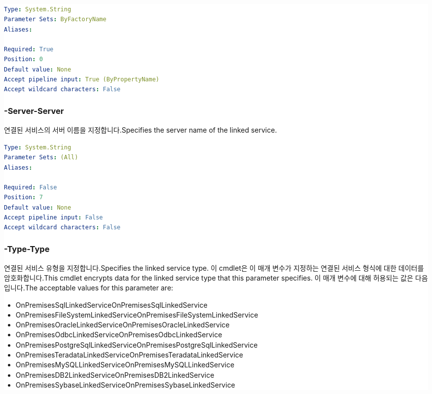 ```yaml
Type: System.String
Parameter Sets: ByFactoryName
Aliases:

Required: True
Position: 0
Default value: None
Accept pipeline input: True (ByPropertyName)
Accept wildcard characters: False
```

### <span data-ttu-id="28ffa-161">-Server</span><span class="sxs-lookup"><span data-stu-id="28ffa-161">-Server</span></span>
<span data-ttu-id="28ffa-162">연결된 서비스의 서버 이름을 지정합니다.</span><span class="sxs-lookup"><span data-stu-id="28ffa-162">Specifies the server name of the linked service.</span></span>

```yaml
Type: System.String
Parameter Sets: (All)
Aliases:

Required: False
Position: 7
Default value: None
Accept pipeline input: False
Accept wildcard characters: False
```

### <span data-ttu-id="28ffa-163">-Type</span><span class="sxs-lookup"><span data-stu-id="28ffa-163">-Type</span></span>
<span data-ttu-id="28ffa-164">연결된 서비스 유형을 지정합니다.</span><span class="sxs-lookup"><span data-stu-id="28ffa-164">Specifies the linked service type.</span></span>
<span data-ttu-id="28ffa-165">이 cmdlet은 이 매개 변수가 지정하는 연결된 서비스 형식에 대한 데이터를 암호화합니다.</span><span class="sxs-lookup"><span data-stu-id="28ffa-165">This cmdlet encrypts data for the linked service type that this parameter specifies.</span></span>
<span data-ttu-id="28ffa-166">이 매개 변수에 대해 허용되는 값은 다음입니다.</span><span class="sxs-lookup"><span data-stu-id="28ffa-166">The acceptable values for this parameter are:</span></span>
- <span data-ttu-id="28ffa-167">OnPremisesSqlLinkedService</span><span class="sxs-lookup"><span data-stu-id="28ffa-167">OnPremisesSqlLinkedService</span></span> 
- <span data-ttu-id="28ffa-168">OnPremisesFileSystemLinkedService</span><span class="sxs-lookup"><span data-stu-id="28ffa-168">OnPremisesFileSystemLinkedService</span></span> 
- <span data-ttu-id="28ffa-169">OnPremisesOracleLinkedService</span><span class="sxs-lookup"><span data-stu-id="28ffa-169">OnPremisesOracleLinkedService</span></span> 
- <span data-ttu-id="28ffa-170">OnPremisesOdbcLinkedService</span><span class="sxs-lookup"><span data-stu-id="28ffa-170">OnPremisesOdbcLinkedService</span></span> 
- <span data-ttu-id="28ffa-171">OnPremisesPostgreSqlLinkedService</span><span class="sxs-lookup"><span data-stu-id="28ffa-171">OnPremisesPostgreSqlLinkedService</span></span> 
- <span data-ttu-id="28ffa-172">OnPremisesTeradataLinkedService</span><span class="sxs-lookup"><span data-stu-id="28ffa-172">OnPremisesTeradataLinkedService</span></span> 
- <span data-ttu-id="28ffa-173">OnPremisesMySQLLinkedService</span><span class="sxs-lookup"><span data-stu-id="28ffa-173">OnPremisesMySQLLinkedService</span></span> 
- <span data-ttu-id="28ffa-174">OnPremisesDB2LinkedService</span><span class="sxs-lookup"><span data-stu-id="28ffa-174">OnPremisesDB2LinkedService</span></span> 
- <span data-ttu-id="28ffa-175">OnPremisesSybaseLinkedService</span><span class="sxs-lookup"><span data-stu-id="28ffa-175">OnPremisesSybaseLinkedService</span></span>
